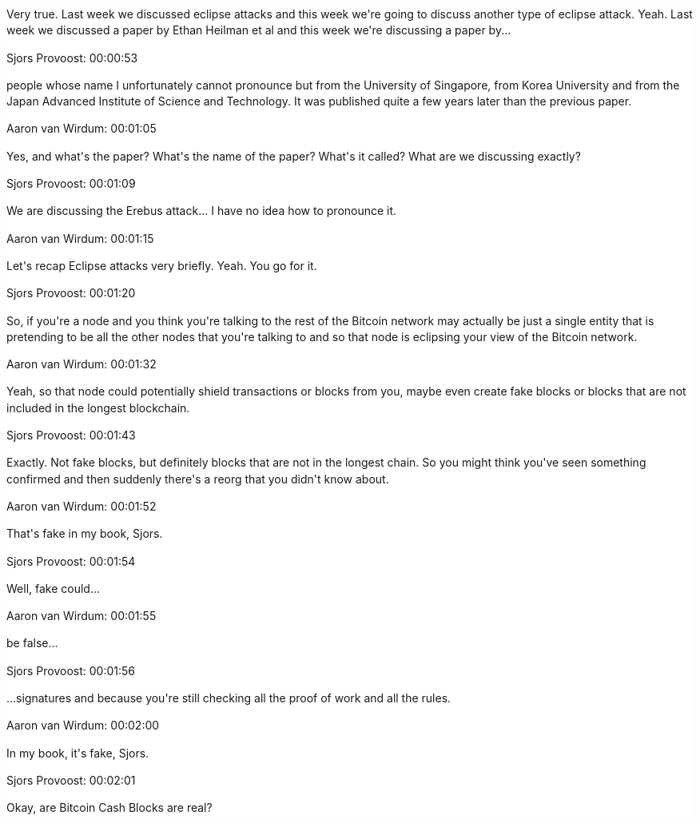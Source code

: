 Very true. Last week we discussed eclipse attacks and this week we're going to discuss another type of eclipse attack. Yeah. Last week we discussed a paper by Ethan Heilman et al and this week we're discussing a paper by...

Sjors Provoost: 00:00:53

people whose name I unfortunately cannot pronounce but from the University of Singapore, from Korea University and from the Japan Advanced Institute of Science and Technology. It was published quite a few years later than the previous paper.

Aaron van Wirdum: 00:01:05

Yes, and what's the paper? What's the name of the paper? What's it called? What are we discussing exactly?

Sjors Provoost: 00:01:09

We are discussing the Erebus attack... I have no idea how to pronounce it.

Aaron van Wirdum: 00:01:15

Let's recap Eclipse attacks very briefly. Yeah. You go for it.

Sjors Provoost: 00:01:20

So, if you're a node and you think you're talking to the rest of the Bitcoin network may actually be just a single entity that is pretending to be all the other nodes that you're talking to and so that node is eclipsing your view of the Bitcoin network.

Aaron van Wirdum: 00:01:32

Yeah, so that node could potentially shield transactions or blocks from you, maybe even create fake blocks or blocks that are not included in the longest blockchain.

Sjors Provoost: 00:01:43

Exactly. Not fake blocks, but definitely blocks that are not in the longest chain. So you might think you've seen something confirmed and then suddenly there's a reorg that you didn't know about.

Aaron van Wirdum: 00:01:52

That's fake in my book, Sjors.

Sjors Provoost: 00:01:54

Well, fake could...

Aaron van Wirdum: 00:01:55

be false...

Sjors Provoost: 00:01:56

...signatures and because you're still checking all the proof of work and all the rules.

Aaron van Wirdum: 00:02:00

In my book, it's fake, Sjors.

Sjors Provoost: 00:02:01

Okay, are Bitcoin Cash Blocks are real?
